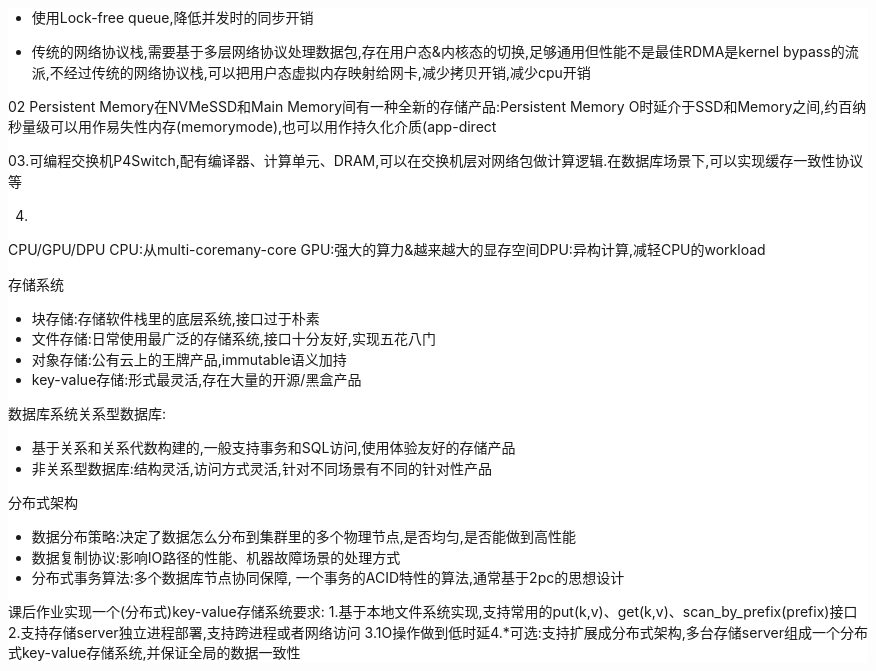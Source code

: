 - 使用Lock-free queue,降低并发时的同步开销





- 传统的网络协议栈,需要基于多层网络协议处理数据包,存在用户态&内核态的切换,足够通用但性能不是最佳RDMA是kernel bypass的流派,不经过传统的网络协议栈,可以把用户态虚拟内存映射给网卡,减少拷贝开销,减少cpu开销

02
Persistent Memory在NVMeSSD和Main Memory间有一种全新的存储产品:Persistent Memory O时延介于SSD和Memory之间,约百纳秒量级可以用作易失性内存(memorymode),也可以用作持久化介质(app-direct

03.可编程交换机P4Switch,配有编译器、计算单元、DRAM,可以在交换机层对网络包做计算逻辑.在数据库场景下,可以实现缓存一致性协议等



04.
CPU/GPU/DPU CPU:从multi-coremany-core GPU:强大的算力&越来越大的显存空间DPU:异构计算,减轻CPU的workload





存储系统

- 块存储:存储软件栈里的底层系统,接口过于朴素
- 文件存储:日常使用最广泛的存储系统,接口十分友好,实现五花八门
- 对象存储:公有云上的王牌产品,immutable语义加持
- key-value存储:形式最灵活,存在大量的开源/黑盒产品

数据库系统关系型数据库:

- 基于关系和关系代数构建的,一般支持事务和SQL访问,使用体验友好的存储产品
- 非关系型数据库:结构灵活,访问方式灵活,针对不同场景有不同的针对性产品

分布式架构

- 数据分布策略:决定了数据怎么分布到集群里的多个物理节点,是否均匀,是否能做到高性能
- 数据复制协议:影响IO路径的性能、机器故障场景的处理方式
- 分布式事务算法:多个数据库节点协同保障, 一个事务的ACID特性的算法,通常基于2pc的思想设计





课后作业实现一个(分布式)key-value存储系统要求:
1.基于本地文件系统实现,支持常用的put(k,v)、get(k,v)、scan_by_prefix(prefix)接口
2.支持存储server独立进程部署,支持跨进程或者网络访问
3.1O操作做到低时延4.*可选:支持扩展成分布式架构,多台存储server组成一个分布式key-value存储系统,并保证全局的数据一致性

